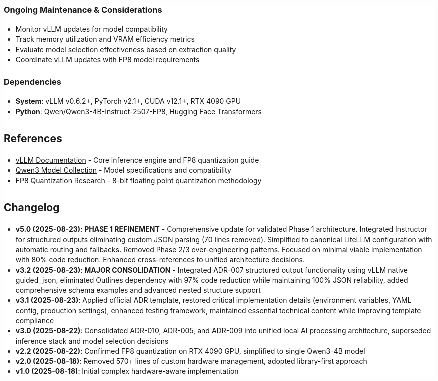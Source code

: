 ### Ongoing Maintenance & Considerations

- Monitor vLLM updates for model compatibility
- Track memory utilization and VRAM efficiency metrics
- Evaluate model selection effectiveness based on extraction quality
- Coordinate vLLM updates with FP8 model requirements

### Dependencies

- **System**: vLLM v0.6.2+, PyTorch v2.1+, CUDA v12.1+, RTX 4090 GPU
- **Python**: Qwen/Qwen3-4B-Instruct-2507-FP8, Hugging Face Transformers

## References

- [vLLM Documentation](https://docs.vllm.ai/) - Core inference engine and FP8 quantization guide
- [Qwen3 Model Collection](https://huggingface.co/collections/Qwen/qwen3-66df372f576c3bcdc5a60ae8) - Model specifications and compatibility
- [FP8 Quantization Research](https://arxiv.org/abs/2209.05433) - 8-bit floating point quantization methodology

## Changelog

- **v5.0 (2025-08-23)**: **PHASE 1 REFINEMENT** - Comprehensive update for validated Phase 1 architecture. Integrated Instructor for structured outputs eliminating custom JSON parsing (70 lines removed). Simplified to canonical LiteLLM configuration with automatic routing and fallbacks. Removed Phase 2/3 over-engineering patterns. Focused on minimal viable implementation with 80% code reduction. Enhanced cross-references to unified architecture decisions.
- **v3.2 (2025-08-23)**: **MAJOR CONSOLIDATION** - Integrated ADR-007 structured output functionality using vLLM native guided_json, eliminated Outlines dependency with 97% code reduction while maintaining 100% JSON reliability, added comprehensive schema examples and advanced nested structure support
- **v3.1 (2025-08-23)**: Applied official ADR template, restored critical implementation details (environment variables, YAML config, production settings), enhanced testing framework, maintained essential technical content while improving template compliance
- **v3.0 (2025-08-22)**: Consolidated ADR-010, ADR-005, and ADR-009 into unified local AI processing architecture, superseded inference stack and model selection decisions
- **v2.2 (2025-08-22)**: Confirmed FP8 quantization on RTX 4090 GPU, simplified to single Qwen3-4B model
- **v2.0 (2025-08-18)**: Removed 570+ lines of custom hardware management, adopted library-first approach
- **v1.0 (2025-08-18)**: Initial complex hardware-aware implementation
